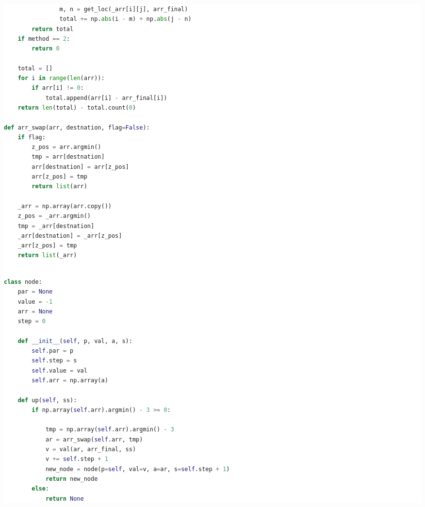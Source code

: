 ```python
                m, n = get_loc(_arr[i][j], arr_final)
                total += np.abs(i - m) + np.abs(j - n)
        return total
    if method == 2:
        return 0

    total = []
    for i in range(len(arr)):
        if arr[i] != 0:
            total.append(arr[i] - arr_final[i])
    return len(total) - total.count(0)

def arr_swap(arr, destnation, flag=False):
    if flag:
        z_pos = arr.argmin()
        tmp = arr[destnation]
        arr[destnation] = arr[z_pos]
        arr[z_pos] = tmp
        return list(arr)

    _arr = np.array(arr.copy())
    z_pos = _arr.argmin()
    tmp = _arr[destnation]
    _arr[destnation] = _arr[z_pos]
    _arr[z_pos] = tmp
    return list(_arr)
```

```python

class node:
    par = None
    value = -1
    arr = None
    step = 0

    def __init__(self, p, val, a, s):
        self.par = p
        self.step = s
        self.value = val
        self.arr = np.array(a)

    def up(self, ss):
        if np.array(self.arr).argmin() - 3 >= 0:

            tmp = np.array(self.arr).argmin() - 3
            ar = arr_swap(self.arr, tmp)
            v = val(ar, arr_final, ss)
            v += self.step + 1
            new_node = node(p=self, val=v, a=ar, s=self.step + 1)
            return new_node
        else:
            return None

```
